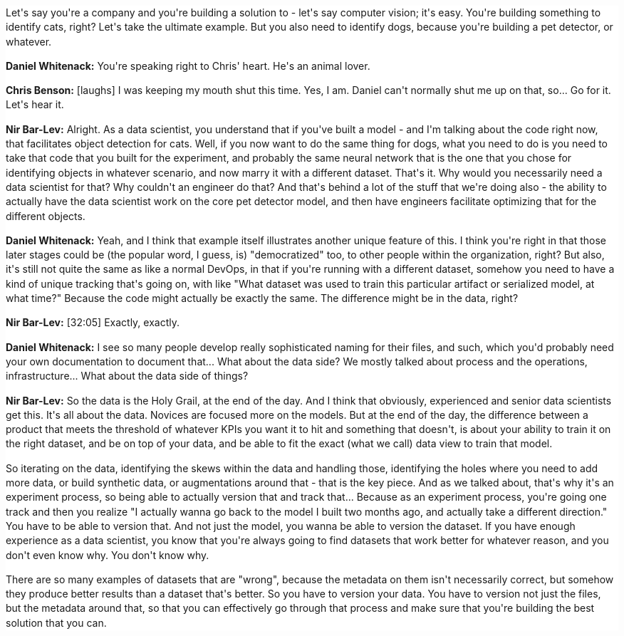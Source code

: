 Let's say you're a company and you're building a solution to - let's say computer vision; it's easy. You're building something to identify cats, right? Let's take the ultimate example. But you also need to identify dogs, because you're building a pet detector, or whatever.

**Daniel Whitenack:** You're speaking right to Chris' heart. He's an animal lover.

**Chris Benson:** \[laughs\] I was keeping my mouth shut this time. Yes, I am. Daniel can't normally shut me up on that, so... Go for it. Let's hear it.

**Nir Bar-Lev:** Alright. As a data scientist, you understand that if you've built a model - and I'm talking about the code right now, that facilitates object detection for cats. Well, if you now want to do the same thing for dogs, what you need to do is you need to take that code that you built for the experiment, and probably the same neural network that is the one that you chose for identifying objects in whatever scenario, and now marry it with a different dataset. That's it. Why would you necessarily need a data scientist for that? Why couldn't an engineer do that? And that's behind a lot of the stuff that we're doing also - the ability to actually have the data scientist work on the core pet detector model, and then have engineers facilitate optimizing that for the different objects.

**Daniel Whitenack:** Yeah, and I think that example itself illustrates another unique feature of this. I think you're right in that those later stages could be (the popular word, I guess, is) "democratized" too, to other people within the organization, right? But also, it's still not quite the same as like a normal DevOps, in that if you're running with a different dataset, somehow you need to have a kind of unique tracking that's going on, with like "What dataset was used to train this particular artifact or serialized model, at what time?" Because the code might actually be exactly the same. The difference might be in the data, right?

**Nir Bar-Lev:** \[32:05\] Exactly, exactly.

**Daniel Whitenack:** I see so many people develop really sophisticated naming for their files, and such, which you'd probably need your own documentation to document that... What about the data side? We mostly talked about process and the operations, infrastructure... What about the data side of things?

**Nir Bar-Lev:** So the data is the Holy Grail, at the end of the day. And I think that obviously, experienced and senior data scientists get this. It's all about the data. Novices are focused more on the models. But at the end of the day, the difference between a product that meets the threshold of whatever KPIs you want it to hit and something that doesn't, is about your ability to train it on the right dataset, and be on top of your data, and be able to fit the exact (what we call) data view to train that model.

So iterating on the data, identifying the skews within the data and handling those, identifying the holes where you need to add more data, or build synthetic data, or augmentations around that - that is the key piece. And as we talked about, that's why it's an experiment process, so being able to actually version that and track that... Because as an experiment process, you're going one track and then you realize "I actually wanna go back to the model I built two months ago, and actually take a different direction." You have to be able to version that. And not just the model, you wanna be able to version the dataset. If you have enough experience as a data scientist, you know that you're always going to find datasets that work better for whatever reason, and you don't even know why. You don't know why.

There are so many examples of datasets that are "wrong", because the metadata on them isn't necessarily correct, but somehow they produce better results than a dataset that's better. So you have to version your data. You have to version not just the files, but the metadata around that, so that you can effectively go through that process and make sure that you're building the best solution that you can.
